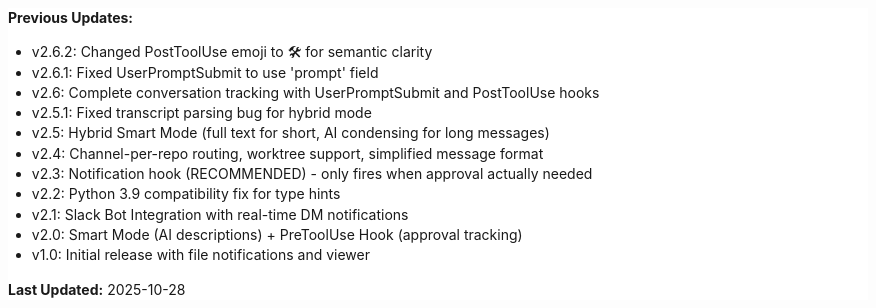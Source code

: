 **Previous Updates:**
- v2.6.2: Changed PostToolUse emoji to 🛠️ for semantic clarity
- v2.6.1: Fixed UserPromptSubmit to use 'prompt' field
- v2.6: Complete conversation tracking with UserPromptSubmit and PostToolUse hooks
- v2.5.1: Fixed transcript parsing bug for hybrid mode
- v2.5: Hybrid Smart Mode (full text for short, AI condensing for long messages)
- v2.4: Channel-per-repo routing, worktree support, simplified message format
- v2.3: Notification hook (RECOMMENDED) - only fires when approval actually needed
- v2.2: Python 3.9 compatibility fix for type hints
- v2.1: Slack Bot Integration with real-time DM notifications
- v2.0: Smart Mode (AI descriptions) + PreToolUse Hook (approval tracking)
- v1.0: Initial release with file notifications and viewer

**Last Updated:** 2025-10-28